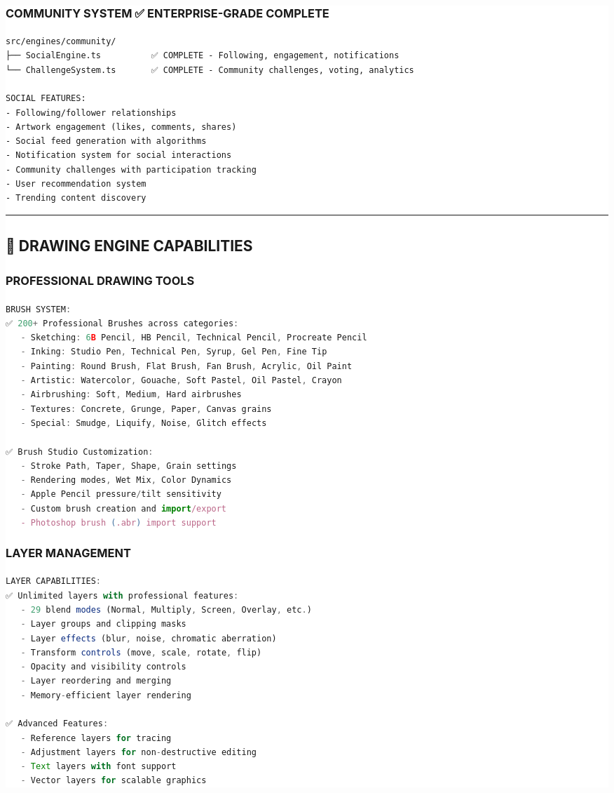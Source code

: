 ### **COMMUNITY SYSTEM** ✅ ENTERPRISE-GRADE COMPLETE
```
src/engines/community/
├── SocialEngine.ts          ✅ COMPLETE - Following, engagement, notifications
└── ChallengeSystem.ts       ✅ COMPLETE - Community challenges, voting, analytics

SOCIAL FEATURES:
- Following/follower relationships
- Artwork engagement (likes, comments, shares)
- Social feed generation with algorithms
- Notification system for social interactions
- Community challenges with participation tracking
- User recommendation system
- Trending content discovery
```

---

## 🎨 DRAWING ENGINE CAPABILITIES

### **PROFESSIONAL DRAWING TOOLS**
```typescript
BRUSH SYSTEM:
✅ 200+ Professional Brushes across categories:
   - Sketching: 6B Pencil, HB Pencil, Technical Pencil, Procreate Pencil
   - Inking: Studio Pen, Technical Pen, Syrup, Gel Pen, Fine Tip
   - Painting: Round Brush, Flat Brush, Fan Brush, Acrylic, Oil Paint
   - Artistic: Watercolor, Gouache, Soft Pastel, Oil Pastel, Crayon
   - Airbrushing: Soft, Medium, Hard airbrushes
   - Textures: Concrete, Grunge, Paper, Canvas grains
   - Special: Smudge, Liquify, Noise, Glitch effects

✅ Brush Studio Customization:
   - Stroke Path, Taper, Shape, Grain settings
   - Rendering modes, Wet Mix, Color Dynamics
   - Apple Pencil pressure/tilt sensitivity
   - Custom brush creation and import/export
   - Photoshop brush (.abr) import support
```

### **LAYER MANAGEMENT**
```typescript
LAYER CAPABILITIES:
✅ Unlimited layers with professional features:
   - 29 blend modes (Normal, Multiply, Screen, Overlay, etc.)
   - Layer groups and clipping masks
   - Layer effects (blur, noise, chromatic aberration)
   - Transform controls (move, scale, rotate, flip)
   - Opacity and visibility controls
   - Layer reordering and merging
   - Memory-efficient layer rendering

✅ Advanced Features:
   - Reference layers for tracing
   - Adjustment layers for non-destructive editing
   - Text layers with font support
   - Vector layers for scalable graphics
```
